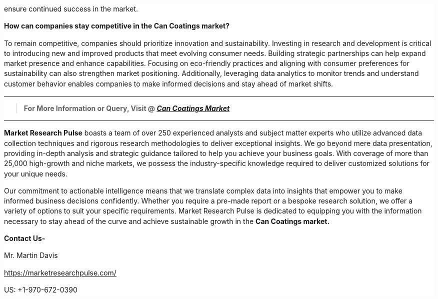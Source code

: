 ensure continued success in the market.</p><p><strong>How can companies stay competitive in the Can Coatings market?</strong></p><p>To remain competitive, companies should prioritize innovation and sustainability. Investing in research and development is critical to introducing new and improved products that meet evolving consumer needs. Building strategic partnerships can help expand market presence and enhance capabilities. Focusing on eco-friendly practices and aligning with consumer preferences for sustainability can also strengthen market positioning. Additionally, leveraging data analytics to monitor trends and understand customer behavior enables companies to make informed decisions and stay ahead of market shifts.</p><hr /><blockquote><p><strong>For More Information or Query, Visit @&nbsp;<em><a href="https://marketresearchpulse.com/report/68255/can-coatings-market?utm_source=Linkedin&utm_medium=0116">Can Coatings Market</a></em></strong></p></blockquote><hr /><p><strong>Market Research Pulse</strong> boasts a team of over 250 experienced analysts and subject matter experts who utilize advanced data collection techniques and rigorous research methodologies to deliver exceptional insights. We go beyond mere data presentation, providing in-depth analysis and strategic guidance tailored to help you achieve your business goals. With coverage of more than 25,000 high-growth and niche markets, we possess the industry-specific knowledge required to deliver customized solutions for your unique needs.</p><p>Our commitment to actionable intelligence means that we translate complex data into insights that empower you to make informed business decisions confidently. Whether you require a pre-made report or a bespoke research solution, we offer a variety of options to suit your specific requirements. Market Research Pulse is dedicated to equipping you with the information necessary to stay ahead of the curve and achieve sustainable growth in the <strong>Can Coatings market.</strong></p><p><strong>Contact Us-</strong></p><p>Mr. Martin Davis</p><p>https://marketresearchpulse.com/</p><p>US: +1-970-672-0390</p>
